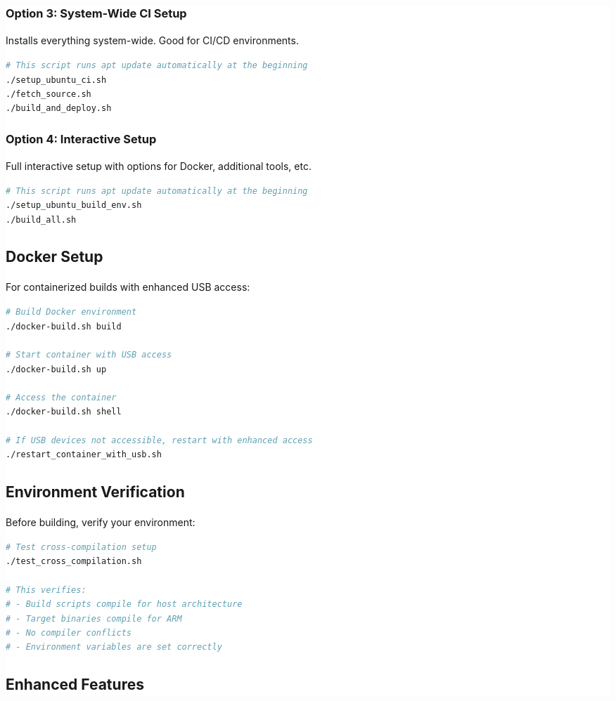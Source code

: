 ### Option 3: System-Wide CI Setup
Installs everything system-wide. Good for CI/CD environments.

```bash
# This script runs apt update automatically at the beginning
./setup_ubuntu_ci.sh
./fetch_source.sh
./build_and_deploy.sh
```

### Option 4: Interactive Setup
Full interactive setup with options for Docker, additional tools, etc.

```bash
# This script runs apt update automatically at the beginning
./setup_ubuntu_build_env.sh
./build_all.sh
```

## Docker Setup

For containerized builds with enhanced USB access:

```bash
# Build Docker environment
./docker-build.sh build

# Start container with USB access
./docker-build.sh up

# Access the container
./docker-build.sh shell

# If USB devices not accessible, restart with enhanced access
./restart_container_with_usb.sh
```

## Environment Verification

Before building, verify your environment:

```bash
# Test cross-compilation setup
./test_cross_compilation.sh

# This verifies:
# - Build scripts compile for host architecture
# - Target binaries compile for ARM
# - No compiler conflicts
# - Environment variables are set correctly
```

## Enhanced Features
